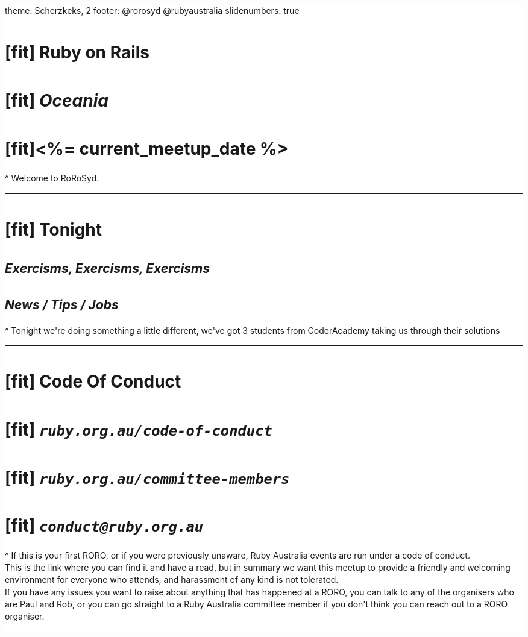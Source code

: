 theme: Scherzkeks, 2
footer: @rorosyd @rubyaustralia
slidenumbers: true


# [fit] **Ruby on Rails**
# [fit] **_Oceania_**
# [fit]<%= current_meetup_date %>

^
Welcome to RoRoSyd.


---

# [fit] **Tonight**
## *Exercisms, Exercisms, Exercisms*
## *News / Tips / Jobs*

^
Tonight we're doing something a little different, we've got 3 students from CoderAcademy taking
us through their solutions

---

# [fit] **Code Of Conduct**
# [fit] *`ruby.org.au/code-of-conduct`*
# [fit] *`ruby.org.au/committee-members`*
# [fit] *`conduct@ruby.org.au`*

^
If this is your first RORO, or if you were previously unaware, Ruby Australia events are run under a code of conduct.<br />
This is the link where you can find it and have a read, but in summary we want this meetup to provide a friendly and welcoming environment for everyone who attends, and harassment of any kind is not tolerated.<br />
If you have any issues you want to raise about anything that has happened at a RORO, you can talk to any of the organisers who are Paul and Rob, or you can go straight to a Ruby Australia committee member if you don't think you can reach out to a RORO organiser.<br />

---

